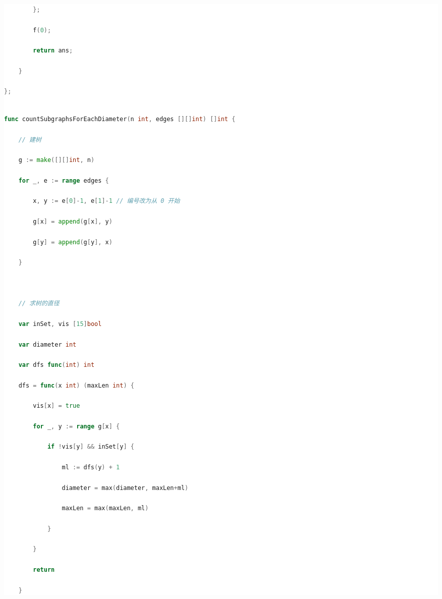 ```cpp [sol1-C++]
        };

        f(0);

        return ans;

    }

};

```



```go [sol1-Go]

func countSubgraphsForEachDiameter(n int, edges [][]int) []int {

    // 建树

    g := make([][]int, n)

    for _, e := range edges {

        x, y := e[0]-1, e[1]-1 // 编号改为从 0 开始

        g[x] = append(g[x], y)

        g[y] = append(g[y], x)

    }



    // 求树的直径

    var inSet, vis [15]bool

    var diameter int

    var dfs func(int) int

    dfs = func(x int) (maxLen int) {

        vis[x] = true

        for _, y := range g[x] {

            if !vis[y] && inSet[y] {

                ml := dfs(y) + 1

                diameter = max(diameter, maxLen+ml)

                maxLen = max(maxLen, ml)

            }

        }

        return

    }

```